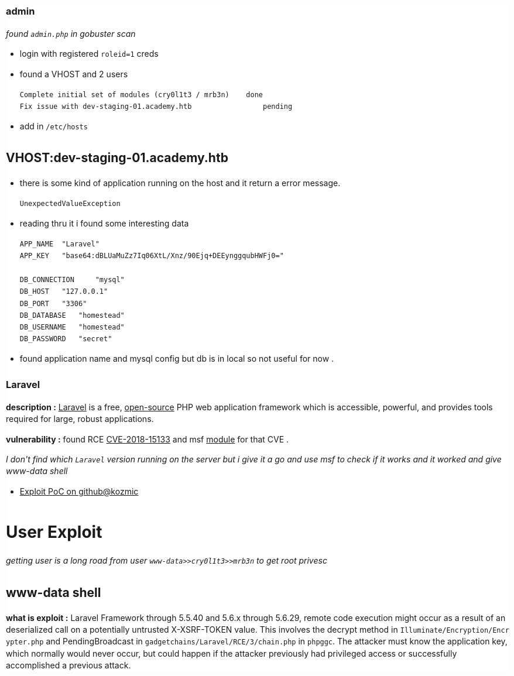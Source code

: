 ### admin

*found `admin.php` in gobuster scan*

* login with registered `roleid=1` creds
* found a VHOST and 2 users

      Complete initial set of modules (cry0l1t3 / mrb3n)	done
      Fix issue with dev-staging-01.academy.htb	                pending

* add in `/etc/hosts`

## VHOST:dev-staging-01.academy.htb

* there is some kind of application running on the host and it return a error message.

      UnexpectedValueException

* reading thru it i found some interesting data

      APP_NAME 	"Laravel"
      APP_KEY 	"base64:dBLUaMuZz7Iq06XtL/Xnz/90Ejq+DEEynggqubHWFj0="

      DB_CONNECTION 	"mysql"
      DB_HOST 	"127.0.0.1"
      DB_PORT 	"3306"
      DB_DATABASE 	"homestead"
      DB_USERNAME 	"homestead"
      DB_PASSWORD 	"secret"

* found application name and mysql config but db is in local so not useful for now .

### Laravel

**description :**  [Laravel](https://laravel.com/) is a free, [open-source](https://github.com/laravel/laravel) PHP web application framework which is accessible, powerful, and provides tools required for large, robust applications.

**vulnerability :** found RCE [CVE-2018-15133](https://www.cvedetails.com/cve/CVE-2018-15133/) and msf [module](https://www.exploit-db.com/exploits/47129) for that CVE .

*I don't find which `Laravel` version running on the server but i give it a go and use msf to check if it works and it worked and give www-data shell*

* [Exploit PoC on github@kozmic](https://github.com/kozmic/laravel-poc-CVE-2018-15133)

# User Exploit

*getting user is a long road from user `www-data>>cry0l1t3>>mrb3n` to get root privesc*

## www-data shell

**what is exploit :** Laravel Framework through 5.5.40 and 5.6.x through 5.6.29, remote code execution might occur as a result of an deserialized call on a potentially untrusted X-XSRF-TOKEN value. This involves the decrypt method in `Illuminate/Encryption/Encrypter.php` and PendingBroadcast in `gadgetchains/Laravel/RCE/3/chain.php` in `phpggc`. The attacker must know the application key, which normally would never occur, but could happen if the attacker previously had privileged access or successfully accomplished a previous attack.
